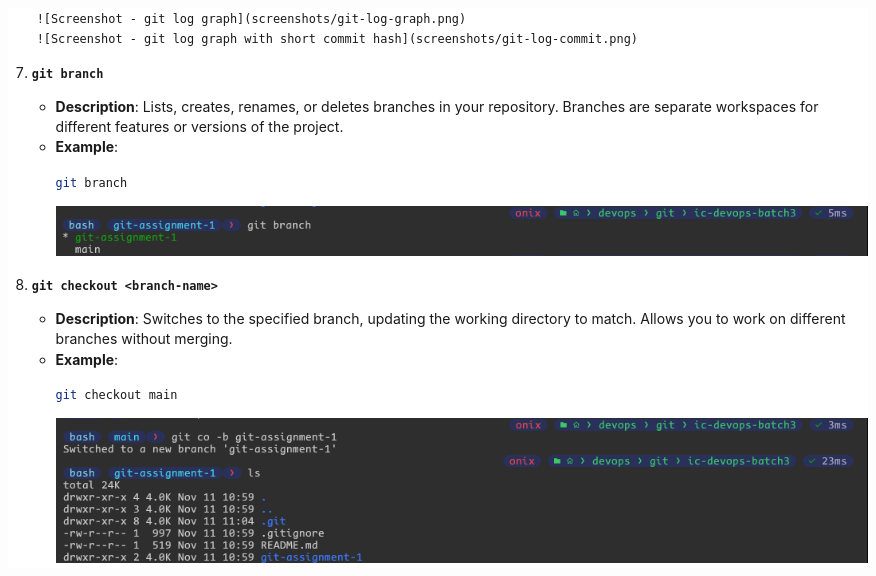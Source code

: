         ![Screenshot - git log graph](screenshots/git-log-graph.png)
        ![Screenshot - git log graph with short commit hash](screenshots/git-log-commit.png)
7. **`git branch`**
   - **Description**: Lists, creates, renames, or deletes branches in your repository. Branches are separate workspaces for different features or versions of the project.
   - **Example**: 
     ```bash
     git branch
     ```
        ![Screenshot - git branch](screenshots/git-branch.png)

8. **`git checkout <branch-name>`**
   - **Description**: Switches to the specified branch, updating the working directory to match. Allows you to work on different branches without merging.
   - **Example**: 
     ```bash
     git checkout main
     ```
        ![Screenshot - git checkout](screenshots/git-checkout.png)
